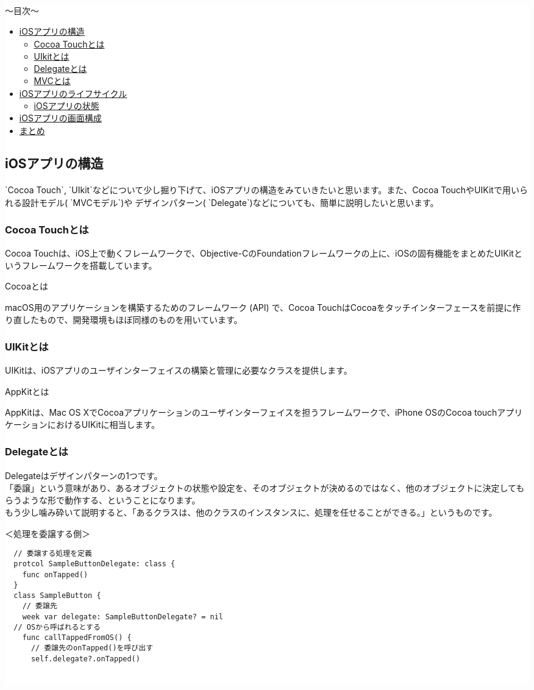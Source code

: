 <div class="mokuji">

  〜目次〜

- [iOSアプリの構造](#sec1)
  - [Cocoa Touchとは](#sec1-1)
  - [UIkitとは](#sec1-2)
  - [Delegateとは](#sec1-3)
  - [MVCとは](#sec1-4)
- [iOSアプリのライフサイクル](#sec2)
  - [iOSアプリの状態](#sec2-1)
- [iOSアプリの画面構成](#sec3)
- [まとめ](#sec4)
</div>

## <span class="h_link" id="sec1">iOSアプリの構造</span>
<div class="section_inner">
`Cocoa Touch`, `UIkit`などについて少し掘り下げて、iOSアプリの構造をみていきたいと思います。また、Cocoa TouchやUIKitで用いられる設計モデル( `MVCモデル`)や デザインパターン( `Delegate`)などについても、簡単に説明したいと思います。

  ### <span class="h_link" id="sec1-1">Cocoa Touchとは</span>
  <div class="section_inner">
    <p>Cocoa Touchは、iOS上で動くフレームワークで、Objective-CのFoundationフレームワークの上に、iOSの固有機能をまとめたUIKitというフレームワークを搭載しています。</p>
    <div class="memo">
      <p class="memo_ttl">Cocoaとは</p>
      <p class="memo_desc">macOS用のアプリケーションを構築するためのフレームワーク (API) で、Cocoa TouchはCocoaをタッチインターフェースを前提に作り直したもので、開発環境もほぼ同様のものを用いています。</p>
    </div>
  </div>

  ### <span class="h_link" id="sec1-2">UIKitとは</span>
  <div class="section_inner">
    <p>UIKitは、iOSアプリのユーザインターフェイスの構築と管理に必要なクラスを提供します。</p>
    <div class="memo">
      <p class="memo_ttl">AppKitとは</p>
      <p class="memo_desc">AppKitは、Mac OS XでCocoaアプリケーションのユーザインターフェイスを担うフレームワークで、iPhone OSのCocoa touchアプリケーションにおけるUIKitに相当します。</p>
    </div>
  </div>

  ### <span class="h_link" id="sec1-3">Delegateとは</span>

  <div class="section_inner">
    <p>Delegateはデザインパターンの1つです。<br>「委譲」という意味があり、あるオブジェクトの状態や設定を、そのオブジェクトが決めるのではなく、他のオブジェクトに決定してもらうような形で動作する、ということになります。<br>もう少し噛み砕いて説明すると、「あるクラスは、他のクラスのインスタンスに、処理を任せることができる。」というものです。</p>
    <p>＜処理を委譲する側＞</p>
    <pre class="hljs"><code><div>  <span class="hljs-comment">// 委譲する処理を定義</span>
  protcol <span class="hljs-type">SampleButtonDelegate</span>: <span class="hljs-class"><span class="hljs-keyword">class</span> </span>{
    <span class="hljs-function"><span class="hljs-keyword">func</span> <span class="hljs-title">onTapped</span><span class="hljs-params">()</span></span>
  }
  <span class="hljs-class"><span class="hljs-keyword">class</span> <span class="hljs-title">SampleButton</span> </span>{
    <span class="hljs-comment">// 委譲先</span>
    week <span class="hljs-keyword">var</span> delegate: <span class="hljs-type">SampleButtonDelegate</span>? = <span class="hljs-literal">nil</span>
  <span class="hljs-comment">// OSから呼ばれるとする</span>
    <span class="hljs-function"><span class="hljs-keyword">func</span> <span class="hljs-title">callTappedFromOS</span><span class="hljs-params">()</span></span> {
      <span class="hljs-comment">// 委譲先のonTapped()を呼び出す</span>
      <span class="hljs-keyword">self</span>.delegate?.onTapped()